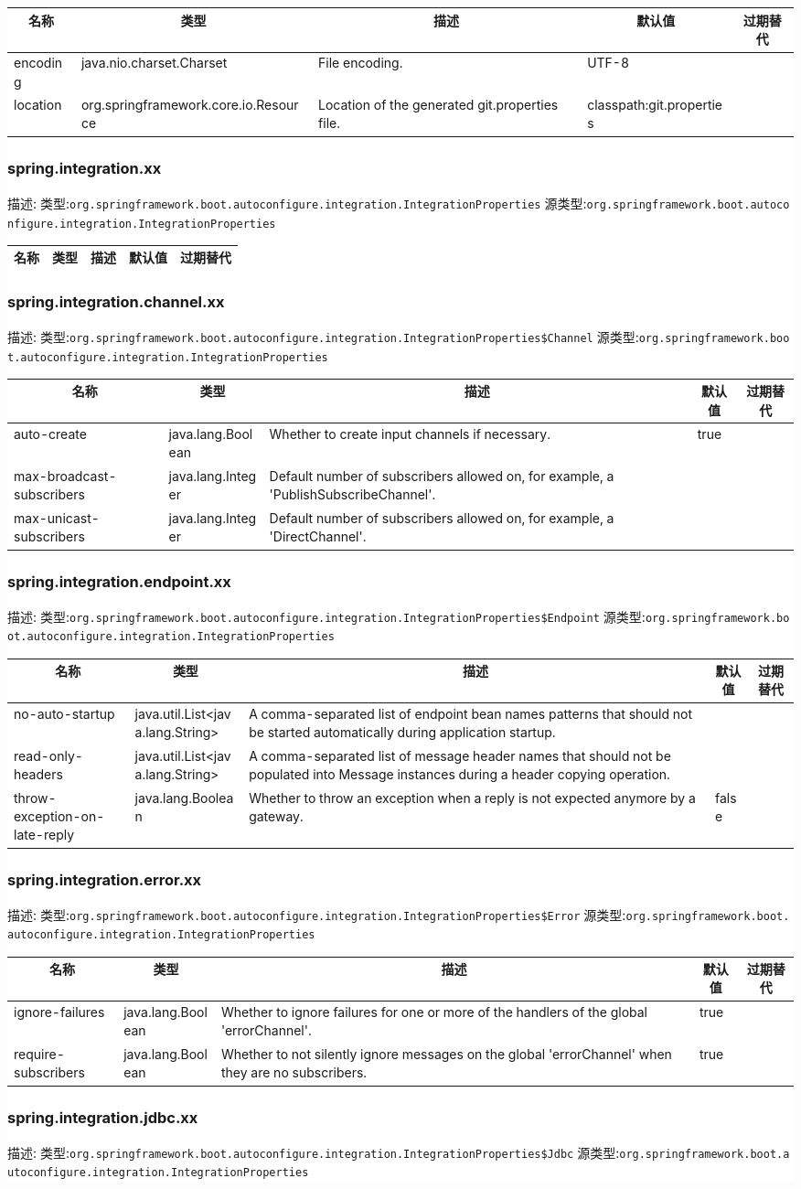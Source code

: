 | 名称 | 类型 | 描述 | 默认值 | 过期替代 |
|-----|------|-----|-------|---------|
| encoding | java.nio.charset.Charset | File encoding. | UTF-8 |  | 
| location | org.springframework.core.io.Resource | Location of the generated git.properties file. | classpath:git.properties |  | 

### spring.integration.xx
描述:
类型:`org.springframework.boot.autoconfigure.integration.IntegrationProperties`
源类型:`org.springframework.boot.autoconfigure.integration.IntegrationProperties`

| 名称 | 类型 | 描述 | 默认值 | 过期替代 |
|-----|------|-----|-------|---------|

### spring.integration.channel.xx
描述:
类型:`org.springframework.boot.autoconfigure.integration.IntegrationProperties$Channel`
源类型:`org.springframework.boot.autoconfigure.integration.IntegrationProperties`

| 名称 | 类型 | 描述 | 默认值 | 过期替代 |
|-----|------|-----|-------|---------|
| auto-create | java.lang.Boolean | Whether to create input channels if necessary. | true |  | 
| max-broadcast-subscribers | java.lang.Integer | Default number of subscribers allowed on, for example, a 'PublishSubscribeChannel'. |  |  | 
| max-unicast-subscribers | java.lang.Integer | Default number of subscribers allowed on, for example, a 'DirectChannel'. |  |  | 

### spring.integration.endpoint.xx
描述:
类型:`org.springframework.boot.autoconfigure.integration.IntegrationProperties$Endpoint`
源类型:`org.springframework.boot.autoconfigure.integration.IntegrationProperties`

| 名称 | 类型 | 描述 | 默认值 | 过期替代 |
|-----|------|-----|-------|---------|
| no-auto-startup | java.util.List<java.lang.String> | A comma-separated list of endpoint bean names patterns that should not be started automatically during application startup. |  |  | 
| read-only-headers | java.util.List<java.lang.String> | A comma-separated list of message header names that should not be populated into Message instances during a header copying operation. |  |  | 
| throw-exception-on-late-reply | java.lang.Boolean | Whether to throw an exception when a reply is not expected anymore by a gateway. | false |  | 

### spring.integration.error.xx
描述:
类型:`org.springframework.boot.autoconfigure.integration.IntegrationProperties$Error`
源类型:`org.springframework.boot.autoconfigure.integration.IntegrationProperties`

| 名称 | 类型 | 描述 | 默认值 | 过期替代 |
|-----|------|-----|-------|---------|
| ignore-failures | java.lang.Boolean | Whether to ignore failures for one or more of the handlers of the global 'errorChannel'. | true |  | 
| require-subscribers | java.lang.Boolean | Whether to not silently ignore messages on the global 'errorChannel' when they are no subscribers. | true |  | 

### spring.integration.jdbc.xx
描述:
类型:`org.springframework.boot.autoconfigure.integration.IntegrationProperties$Jdbc`
源类型:`org.springframework.boot.autoconfigure.integration.IntegrationProperties`
